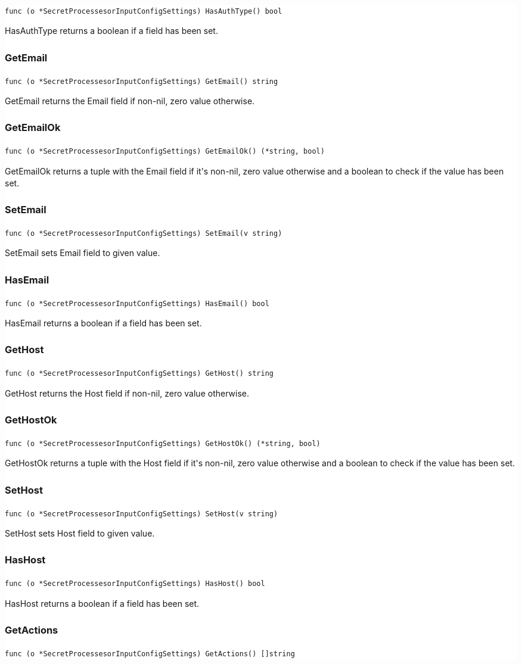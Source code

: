 `func (o *SecretProcessesorInputConfigSettings) HasAuthType() bool`

HasAuthType returns a boolean if a field has been set.

### GetEmail

`func (o *SecretProcessesorInputConfigSettings) GetEmail() string`

GetEmail returns the Email field if non-nil, zero value otherwise.

### GetEmailOk

`func (o *SecretProcessesorInputConfigSettings) GetEmailOk() (*string, bool)`

GetEmailOk returns a tuple with the Email field if it's non-nil, zero value otherwise
and a boolean to check if the value has been set.

### SetEmail

`func (o *SecretProcessesorInputConfigSettings) SetEmail(v string)`

SetEmail sets Email field to given value.

### HasEmail

`func (o *SecretProcessesorInputConfigSettings) HasEmail() bool`

HasEmail returns a boolean if a field has been set.

### GetHost

`func (o *SecretProcessesorInputConfigSettings) GetHost() string`

GetHost returns the Host field if non-nil, zero value otherwise.

### GetHostOk

`func (o *SecretProcessesorInputConfigSettings) GetHostOk() (*string, bool)`

GetHostOk returns a tuple with the Host field if it's non-nil, zero value otherwise
and a boolean to check if the value has been set.

### SetHost

`func (o *SecretProcessesorInputConfigSettings) SetHost(v string)`

SetHost sets Host field to given value.

### HasHost

`func (o *SecretProcessesorInputConfigSettings) HasHost() bool`

HasHost returns a boolean if a field has been set.

### GetActions

`func (o *SecretProcessesorInputConfigSettings) GetActions() []string`
